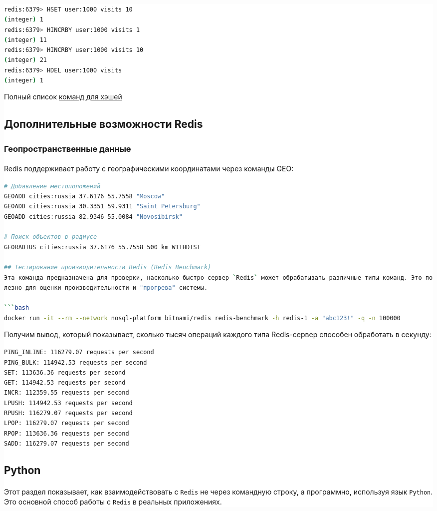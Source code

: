 ```bash
redis:6379> HSET user:1000 visits 10
(integer) 1
redis:6379> HINCRBY user:1000 visits 1
(integer) 11
redis:6379> HINCRBY user:1000 visits 10
(integer) 21
redis:6379> HDEL user:1000 visits
(integer) 1
```
Полный список [команд для хэшей](https://redis.io/commands#hash)  

## Дополнительные возможности Redis

### Геопространственные данные
Redis поддерживает работу с географическими координатами через команды GEO:

```bash
# Добавление местоположений
GEOADD cities:russia 37.6176 55.7558 "Moscow"
GEOADD cities:russia 30.3351 59.9311 "Saint Petersburg"
GEOADD cities:russia 82.9346 55.0084 "Novosibirsk"

# Поиск объектов в радиусе
GEORADIUS cities:russia 37.6176 55.7558 500 km WITHDIST

## Тестирование производительности Redis (Redis Benchmark)
Эта команда предназначена для проверки, насколько быстро сервер `Redis` может обрабатывать различные типы команд. Это полезно для оценки производительности и "прогрева" системы.

```bash
docker run -it --rm --network nosql-platform bitnami/redis redis-benchmark -h redis-1 -a "abc123!" -q -n 100000
```
Получим вывод, который показывает, сколько тысяч операций каждого типа  Redis-сервер способен обработать в секунду:

```bash
PING_INLINE: 116279.07 requests per second
PING_BULK: 114942.53 requests per second
SET: 113636.36 requests per second
GET: 114942.53 requests per second
INCR: 112359.55 requests per second
LPUSH: 114942.53 requests per second
RPUSH: 116279.07 requests per second
LPOP: 116279.07 requests per second
RPOP: 113636.36 requests per second
SADD: 116279.07 requests per second
```

## Python
Этот раздел показывает, как взаимодействовать с `Redis` не через командную строку, а программно, используя язык `Python`. Это основной способ работы с `Redis` в реальных приложениях.
